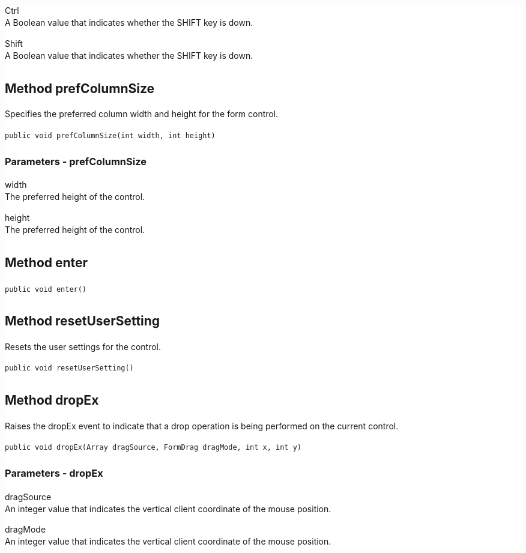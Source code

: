 Ctrl  
A Boolean value that indicates whether the SHIFT key is down.



Shift  
A Boolean value that indicates whether the SHIFT key is down.

## Method prefColumnSize

Specifies the preferred column width and height for the form control.

```xpp
public void prefColumnSize(int width, int height)
```

### Parameters - prefColumnSize

width  
The preferred height of the control.



height  
The preferred height of the control.

## Method enter

```xpp
public void enter()
```

## Method resetUserSetting

Resets the user settings for the control.

```xpp
public void resetUserSetting()
```

## Method dropEx

Raises the dropEx event to indicate that a drop operation is being performed on the current control.

```xpp
public void dropEx(Array dragSource, FormDrag dragMode, int x, int y)
```

### Parameters - dropEx

dragSource  
An integer value that indicates the vertical client coordinate of the mouse position.



dragMode  
An integer value that indicates the vertical client coordinate of the mouse position.
